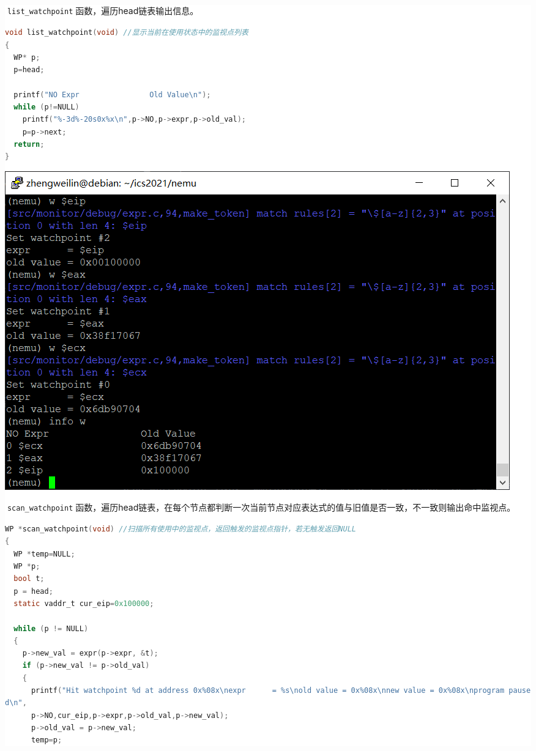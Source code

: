 ​	`list_watchpoint` 函数，遍历head链表输出信息。

```c
void list_watchpoint(void) //显示当前在使用状态中的监视点列表
{
  WP* p;
  p=head;

  printf("NO Expr                Old Value\n");
  while (p!=NULL)
    printf("%-3d%-20s0x%x\n",p->NO,p->expr,p->old_val);
    p=p->next;
  return;
}
```

![016](./016.png)

​	`scan_watchpoint` 函数，遍历head链表，在每个节点都判断一次当前节点对应表达式的值与旧值是否一致，不一致则输出命中监视点。

```c
WP *scan_watchpoint(void) //扫描所有使用中的监视点，返回触发的监视点指针，若无触发返回NULL
{
  WP *temp=NULL;
  WP *p;
  bool t;
  p = head;
  static vaddr_t cur_eip=0x100000;

  while (p != NULL)
  {
    p->new_val = expr(p->expr, &t);
    if (p->new_val != p->old_val)
    {
      printf("Hit watchpoint %d at address 0x%08x\nexpr      = %s\nold value = 0x%08x\nnew value = 0x%08x\nprogram paused\n", 
      p->NO,cur_eip,p->expr,p->old_val,p->new_val);
      p->old_val = p->new_val;
      temp=p;
```